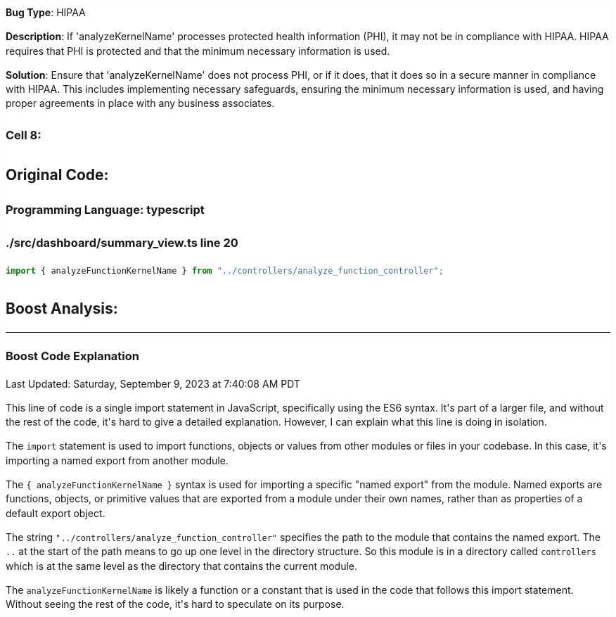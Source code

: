    **Bug Type**: HIPAA

   **Description**: If 'analyzeKernelName' processes protected health information (PHI), it may not be in compliance with HIPAA. HIPAA requires that PHI is protected and that the minimum necessary information is used.

   **Solution**: Ensure that 'analyzeKernelName' does not process PHI, or if it does, that it does so in a secure manner in compliance with HIPAA. This includes implementing necessary safeguards, ensuring the minimum necessary information is used, and having proper agreements in place with any business associates.





### Cell 8:
## Original Code:

### Programming Language: typescript
### ./src/dashboard/summary_view.ts line 20

```typescript
import { analyzeFunctionKernelName } from "../controllers/analyze_function_controller";

```
## Boost Analysis:



---

### Boost Code Explanation

Last Updated: Saturday, September 9, 2023 at 7:40:08 AM PDT

This line of code is a single import statement in JavaScript, specifically using the ES6 syntax. It's part of a larger file, and without the rest of the code, it's hard to give a detailed explanation. However, I can explain what this line is doing in isolation.

The `import` statement is used to import functions, objects or values from other modules or files in your codebase. In this case, it's importing a named export from another module.

The `{ analyzeFunctionKernelName }` syntax is used for importing a specific "named export" from the module. Named exports are functions, objects, or primitive values that are exported from a module under their own names, rather than as properties of a default export object. 

The string `"../controllers/analyze_function_controller"` specifies the path to the module that contains the named export. The `..` at the start of the path means to go up one level in the directory structure. So this module is in a directory called `controllers` which is at the same level as the directory that contains the current module.

The `analyzeFunctionKernelName` is likely a function or a constant that is used in the code that follows this import statement. Without seeing the rest of the code, it's hard to speculate on its purpose. 
